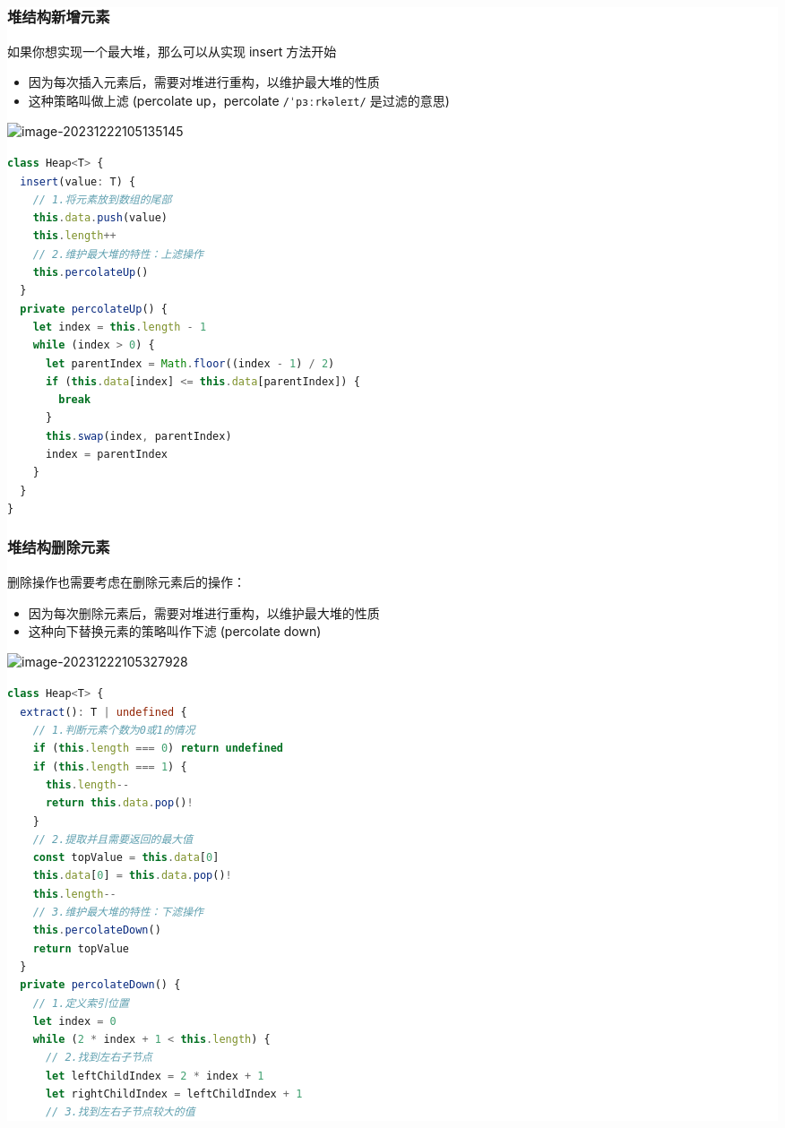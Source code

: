 ### 堆结构新增元素

如果你想实现一个最大堆，那么可以从实现 insert 方法开始

- 因为每次插入元素后，需要对堆进行重构，以维护最大堆的性质
- 这种策略叫做上滤 (percolate up，percolate `/ˈpɜːrkəleɪt/` 是过滤的意思)

![image-20231222105135145](https://gitee.com/lilyn/pic/raw/master/md-img/image-20231222105135145.png)

```typescript
class Heap<T> {
  insert(value: T) {
    // 1.将元素放到数组的尾部
    this.data.push(value)
    this.length++
    // 2.维护最大堆的特性：上滤操作
    this.percolateUp()
  }
  private percolateUp() {
    let index = this.length - 1
    while (index > 0) {
      let parentIndex = Math.floor((index - 1) / 2)
      if (this.data[index] <= this.data[parentIndex]) {
        break
      }
      this.swap(index, parentIndex)
      index = parentIndex
    }
  }
}
```

### 堆结构删除元素

删除操作也需要考虑在删除元素后的操作：

- 因为每次删除元素后，需要对堆进行重构，以维护最大堆的性质
- 这种向下替换元素的策略叫作下滤 (percolate down)

![image-20231222105327928](https://gitee.com/lilyn/pic/raw/master/md-img/image-20231222105327928.png)

```typescript
class Heap<T> {
  extract(): T | undefined {
    // 1.判断元素个数为0或1的情况
    if (this.length === 0) return undefined
    if (this.length === 1) {
      this.length--
      return this.data.pop()!
    }
    // 2.提取并且需要返回的最大值
    const topValue = this.data[0]
    this.data[0] = this.data.pop()!
    this.length--
    // 3.维护最大堆的特性：下滤操作
    this.percolateDown()
    return topValue
  }
  private percolateDown() {
    // 1.定义索引位置
    let index = 0
    while (2 * index + 1 < this.length) {
      // 2.找到左右子节点
      let leftChildIndex = 2 * index + 1
      let rightChildIndex = leftChildIndex + 1
      // 3.找到左右子节点较大的值
```